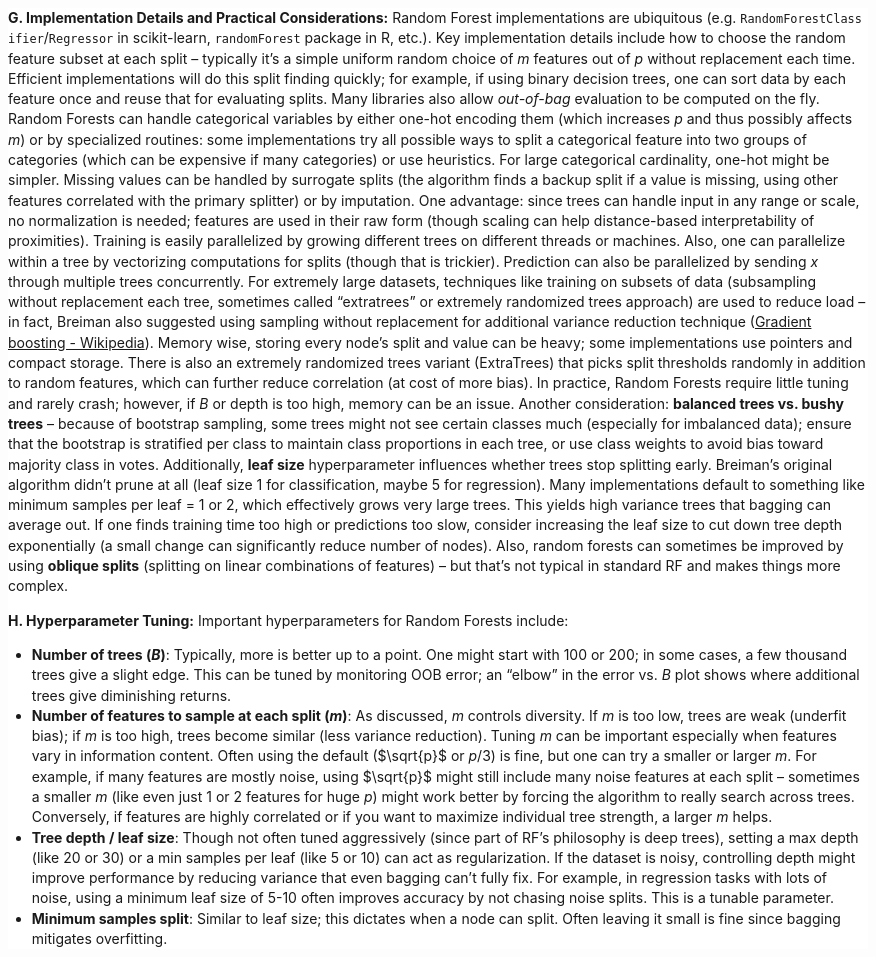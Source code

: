 **G. Implementation Details and Practical Considerations:** Random Forest implementations are ubiquitous (e.g. `RandomForestClassifier`/`Regressor` in scikit-learn, `randomForest` package in R, etc.). Key implementation details include how to choose the random feature subset at each split – typically it’s a simple uniform random choice of $m$ features out of $p$ without replacement each time. Efficient implementations will do this split finding quickly; for example, if using binary decision trees, one can sort data by each feature once and reuse that for evaluating splits. Many libraries also allow *out-of-bag* evaluation to be computed on the fly. Random Forests can handle categorical variables by either one-hot encoding them (which increases $p$ and thus possibly affects $m$) or by specialized routines: some implementations try all possible ways to split a categorical feature into two groups of categories (which can be expensive if many categories) or use heuristics. For large categorical cardinality, one-hot might be simpler. Missing values can be handled by surrogate splits (the algorithm finds a backup split if a value is missing, using other features correlated with the primary splitter) or by imputation. One advantage: since trees can handle input in any range or scale, no normalization is needed; features are used in their raw form (though scaling can help distance-based interpretability of proximities). Training is easily parallelized by growing different trees on different threads or machines. Also, one can parallelize within a tree by vectorizing computations for splits (though that is trickier). Prediction can also be parallelized by sending $x$ through multiple trees concurrently. For extremely large datasets, techniques like training on subsets of data (subsampling without replacement each tree, sometimes called “extratrees” or extremely randomized trees approach) are used to reduce load – in fact, Breiman also suggested using sampling without replacement for additional variance reduction technique ([Gradient boosting - Wikipedia](https://en.wikipedia.org/wiki/Gradient_boosting#:~:text=modification%20to%20the%20algorithm%2C%20motivated,Friedman%20observed%20a)). Memory wise, storing every node’s split and value can be heavy; some implementations use pointers and compact storage. There is also an extremely randomized trees variant (ExtraTrees) that picks split thresholds randomly in addition to random features, which can further reduce correlation (at cost of more bias). In practice, Random Forests require little tuning and rarely crash; however, if $B$ or depth is too high, memory can be an issue. Another consideration: **balanced trees vs. bushy trees** – because of bootstrap sampling, some trees might not see certain classes much (especially for imbalanced data); ensure that the bootstrap is stratified per class to maintain class proportions in each tree, or use class weights to avoid bias toward majority class in votes. Additionally, **leaf size** hyperparameter influences whether trees stop splitting early. Breiman’s original algorithm didn’t prune at all (leaf size 1 for classification, maybe 5 for regression). Many implementations default to something like minimum samples per leaf = 1 or 2, which effectively grows very large trees. This yields high variance trees that bagging can average out. If one finds training time too high or predictions too slow, consider increasing the leaf size to cut down tree depth exponentially (a small change can significantly reduce number of nodes). Also, random forests can sometimes be improved by using **oblique splits** (splitting on linear combinations of features) – but that’s not typical in standard RF and makes things more complex.

**H. Hyperparameter Tuning:** Important hyperparameters for Random Forests include: 
- **Number of trees ($B$)**: Typically, more is better up to a point. One might start with 100 or 200; in some cases, a few thousand trees give a slight edge. This can be tuned by monitoring OOB error; an “elbow” in the error vs. $B$ plot shows where additional trees give diminishing returns.
- **Number of features to sample at each split ($m$)**: As discussed, $m$ controls diversity. If $m$ is too low, trees are weak (underfit bias); if $m$ is too high, trees become similar (less variance reduction). Tuning $m$ can be important especially when features vary in information content. Often using the default ($\sqrt{p}$ or $p/3$) is fine, but one can try a smaller or larger $m$. For example, if many features are mostly noise, using $\sqrt{p}$ might still include many noise features at each split – sometimes a smaller $m$ (like even just 1 or 2 features for huge $p$) might work better by forcing the algorithm to really search across trees. Conversely, if features are highly correlated or if you want to maximize individual tree strength, a larger $m$ helps.
- **Tree depth / leaf size**: Though not often tuned aggressively (since part of RF’s philosophy is deep trees), setting a max depth (like 20 or 30) or a min samples per leaf (like 5 or 10) can act as regularization. If the dataset is noisy, controlling depth might improve performance by reducing variance that even bagging can’t fully fix. For example, in regression tasks with lots of noise, using a minimum leaf size of 5-10 often improves accuracy by not chasing noise splits. This is a tunable parameter.
- **Minimum samples split**: Similar to leaf size; this dictates when a node can split. Often leaving it small is fine since bagging mitigates overfitting.